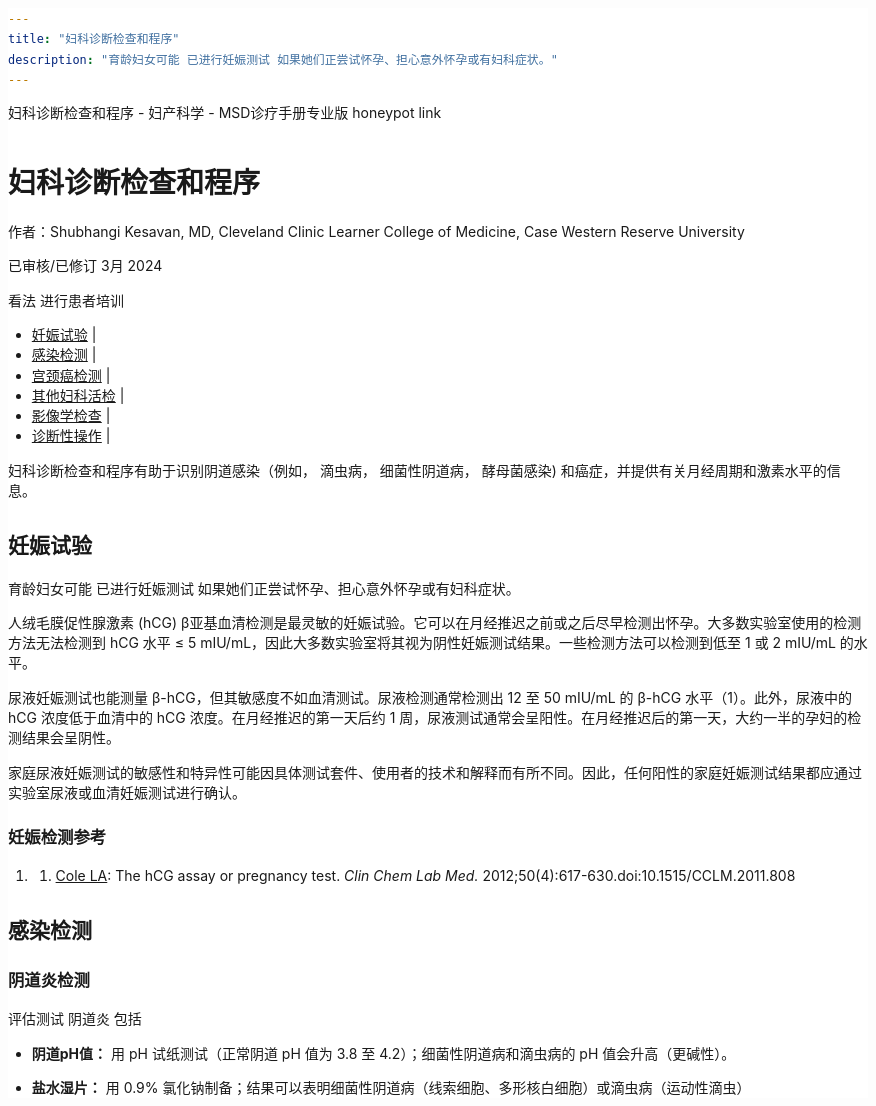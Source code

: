 ```yaml
---
title: "妇科诊断检查和程序"
description: "育龄妇女可能 已进行妊娠测试 如果她们正尝试怀孕、担心意外怀孕或有妇科症状。"
---
```


﻿妇科诊断检查和程序 \- 妇产科学 \- MSD诊疗手册专业版 honeypot link

# 妇科诊断检查和程序

作者：Shubhangi Kesavan, MD, Cleveland Clinic Learner College of Medicine, Case Western Reserve University

已审核/已修订 3月 2024

看法 进行患者培训

- [妊娠试验](#妊娠试验_v88701407_zh) \|
- [感染检测](#感染检测_v88701429_zh) \|
- [宫颈癌检测](#宫颈癌检测_v88701519_zh) \|
- [其他妇科活检](#其他妇科活检_v88701704_zh) \|
- [影像学检查](#影像学检查_v88701981_zh) \|
- [诊断性操作](#诊断性操作_v88702012_zh) \|

妇科诊断检查和程序有助于识别阴道感染（例如， 滴虫病， 细菌性阴道病， 酵母菌感染) 和癌症，并提供有关月经周期和激素水平的信息。

## 妊娠试验

育龄妇女可能 已进行妊娠测试 如果她们正尝试怀孕、担心意外怀孕或有妇科症状。

人绒毛膜促性腺激素 (hCG) β亚基血清检测是最灵敏的妊娠试验。它可以在月经推迟之前或之后尽早检测出怀孕。大多数实验室使用的检测方法无法检测到 hCG 水平 ≤ 5 mIU/mL，因此大多数实验室将其视为阴性妊娠测试结果。一些检测方法可以检测到低至 1 或 2 mIU/mL 的水平。

尿液妊娠测试也能测量 β-hCG，但其敏感度不如血清测试。尿液检测通常检测出 12 至 50 mIU/mL 的 β-hCG 水平（1）。此外，尿液中的 hCG 浓度低于血清中的 hCG 浓度。在月经推迟的第一天后约 1 周，尿液测试通常会呈阳性。在月经推迟后的第一天，大约一半的孕妇的检测结果会呈阴性。

家庭尿液妊娠测试的敏感性和特异性可能因具体测试套件、使用者的技术和解释而有所不同。因此，任何阳性的家庭妊娠测试结果都应通过实验室尿液或血清妊娠测试进行确认。

### 妊娠检测参考

1. 1. [Cole LA](https://pubmed.ncbi.nlm.nih.gov/22149742/): The hCG assay or pregnancy test. _Clin Chem Lab Med._ 2012;50(4):617-630.doi:10.1515/CCLM.2011.808


## 感染检测

### 阴道炎检测

评估测试 阴道炎 包括

- **阴道pH值：** 用 pH 试纸测试（正常阴道 pH 值为 3.8 至 4.2）；细菌性阴道病和滴虫病的 pH 值会升高（更碱性）。

- **盐水湿片：** 用 0.9% 氯化钠制备；结果可以表明细菌性阴道病（线索细胞、多形核白细胞）或滴虫病（运动性滴虫）
